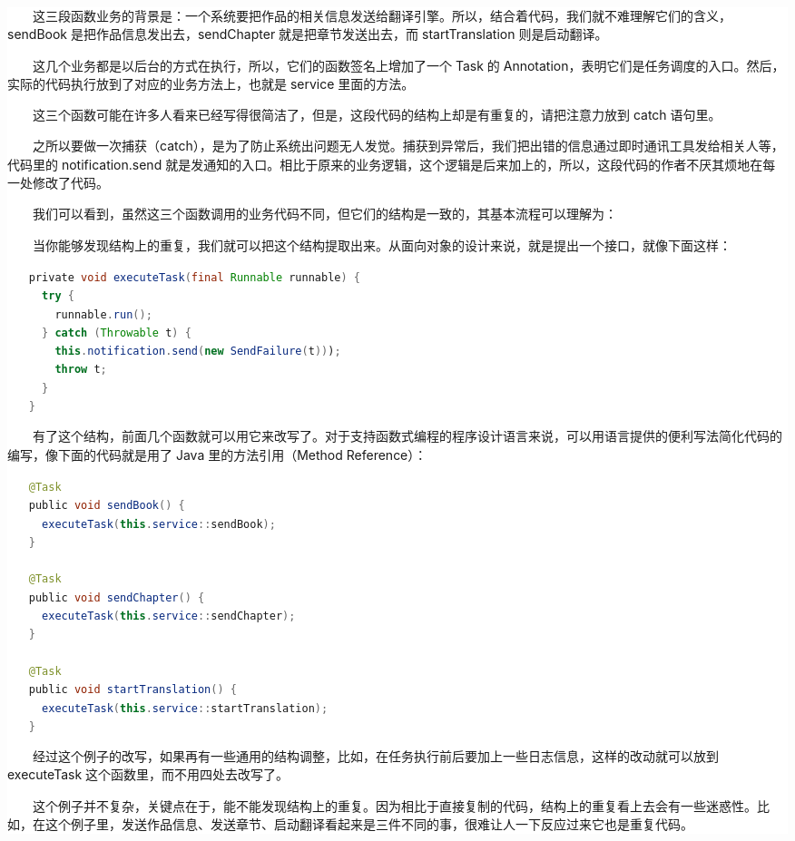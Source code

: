 　　这三段函数业务的背景是：一个系统要把作品的相关信息发送给翻译引擎。所以，结合着代码，我们就不难理解它们的含义，sendBook
是把作品信息发出去，sendChapter 就是把章节发送出去，而 startTranslation
则是启动翻译。

　　这几个业务都是以后台的方式在执行，所以，它们的函数签名上增加了一个
Task 的
Annotation，表明它们是任务调度的入口。然后，实际的代码执行放到了对应的业务方法上，也就是
service 里面的方法。

　　这三个函数可能在许多人看来已经写得很简洁了，但是，这段代码的结构上却是有重复的，请把注意力放到
catch 语句里。

　　之所以要做一次捕获（catch），是为了防止系统出问题无人发觉。捕获到异常后，我们把出错的信息通过即时通讯工具发给相关人等，代码里的
notification.send
就是发通知的入口。相比于原来的业务逻辑，这个逻辑是后来加上的，所以，这段代码的作者不厌其烦地在每一处修改了代码。

　　我们可以看到，虽然这三个函数调用的业务代码不同，但它们的结构是一致的，其基本流程可以理解为：

　　当你能够发现结构上的重复，我们就可以把这个结构提取出来。从面向对象的设计来说，就是提出一个接口，就像下面这样：

``` java
　　private void executeTask(final Runnable runnable) {
　　  try {
　　    runnable.run();
　　  } catch (Throwable t) {
　　    this.notification.send(new SendFailure(t)));
　　    throw t;
　　  }
　　}
```

　　有了这个结构，前面几个函数就可以用它来改写了。对于支持函数式编程的程序设计语言来说，可以用语言提供的便利写法简化代码的编写，像下面的代码就是用了
Java 里的方法引用（Method Reference）：

``` java
　　@Task
　　public void sendBook() {
　　  executeTask(this.service::sendBook);
　　}

　　@Task
　　public void sendChapter() {
　　  executeTask(this.service::sendChapter);
　　}

　　@Task
　　public void startTranslation() {
　　  executeTask(this.service::startTranslation);
　　}
```

　　经过这个例子的改写，如果再有一些通用的结构调整，比如，在任务执行前后要加上一些日志信息，这样的改动就可以放到
executeTask 这个函数里，而不用四处去改写了。

　　这个例子并不复杂，关键点在于，能不能发现结构上的重复。因为相比于直接复制的代码，结构上的重复看上去会有一些迷惑性。比如，在这个例子里，发送作品信息、发送章节、启动翻译看起来是三件不同的事，很难让人一下反应过来它也是重复代码。

